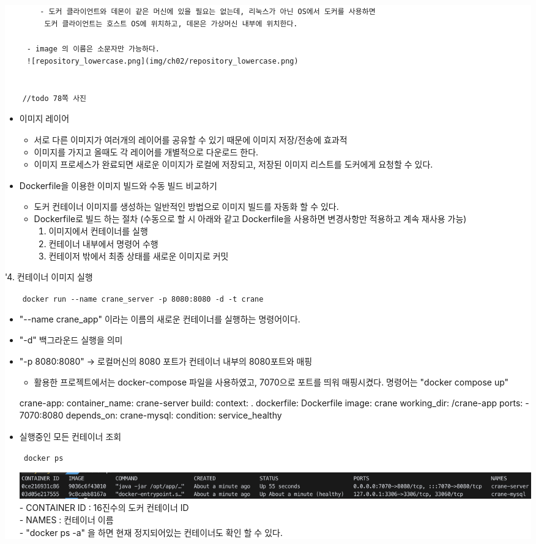             - 도커 클라이언트와 데몬이 같은 머신에 있을 필요는 없는데, 리눅스가 아닌 OS에서 도커를 사용하면
             도커 클라이언트는 호스트 OS에 위치하고, 데몬은 가상머신 내부에 위치한다.
             
         - image 의 이름은 소문자만 가능하다.
         ![repository_lowercase.png](img/ch02/repository_lowercase.png)

        
        //todo 78쪽 사진
        
  * 이미지 레이어  
       - 서로 다른 이미지가 여러개의 레이어를 공유할 수 있기 때문에 이미지 저장/전송에 효과적
       - 이미지를 가지고 올때도 각 레이어를 개별적으로 다운로드 한다. 
       - 이미지 프로세스가 완료되면 새로운 이미지가 로컬에 저장되고, 저장된 이미지 리스트를 도커에게 요청할 수 있다.
              
  * Dockerfile을 이용한 이미지 빌드와 수동 빌드 비교하기  
       - 도커 컨테이너 이미지를 생성하는 일반적인 방법으로 이미지 빌드를 자동화 할 수 있다.
       - Dockerfile로 빌드 하는 절차 (수동으로 할 시 아래와 같고 Dockerfile을 사용하면 변경사항만 적용하고 계속 재사용 가능) 
         1. 이미지에서 컨테이너를 실행
         2. 컨테이너 내부에서 명령어 수행
         3. 컨테이저 밖에서 최종 상태를 새로운 이미지로 커밋
         
  '4. 컨테이너 이미지 실행
  
        docker run --name crane_server -p 8080:8080 -d -t crane
        
   - "--name crane_app" 이라는 이름의 새로운 컨테이너를 실행하는 명령어이다. 
   - "-d" 백그라운드 실행을 의미
   - "-p 8080:8080" -> 로컬머신의 8080 포트가 컨테이너 내부의 8080포트와 매핑
        - 활용한 프로젝트에서는 docker-compose 파일을 사용하였고, 7070으로 포트를 띄워 매핑시켰다. 
          명령어는 "docker compose up"
          
            
      crane-app:
          container_name: crane-server
          build:
            context: .
            dockerfile: Dockerfile
          image: crane
          working_dir: /crane-app
          ports:
            - 7070:8080
          depends_on:
            crane-mysql:
              condition: service_healthy
    

 - 실행중인 모든 컨테이너 조회 
        
           
        docker ps     
    
   ![running_containers.png](img/ch02/running_containers.png)
        - CONTAINER ID : 16진수의 도커 컨테이너 ID  
        - NAMES : 컨테이너 이름  
        - "docker ps -a" 을 하면 현재 정지되어있는 컨테이너도 확인 할 수 있다. 
   